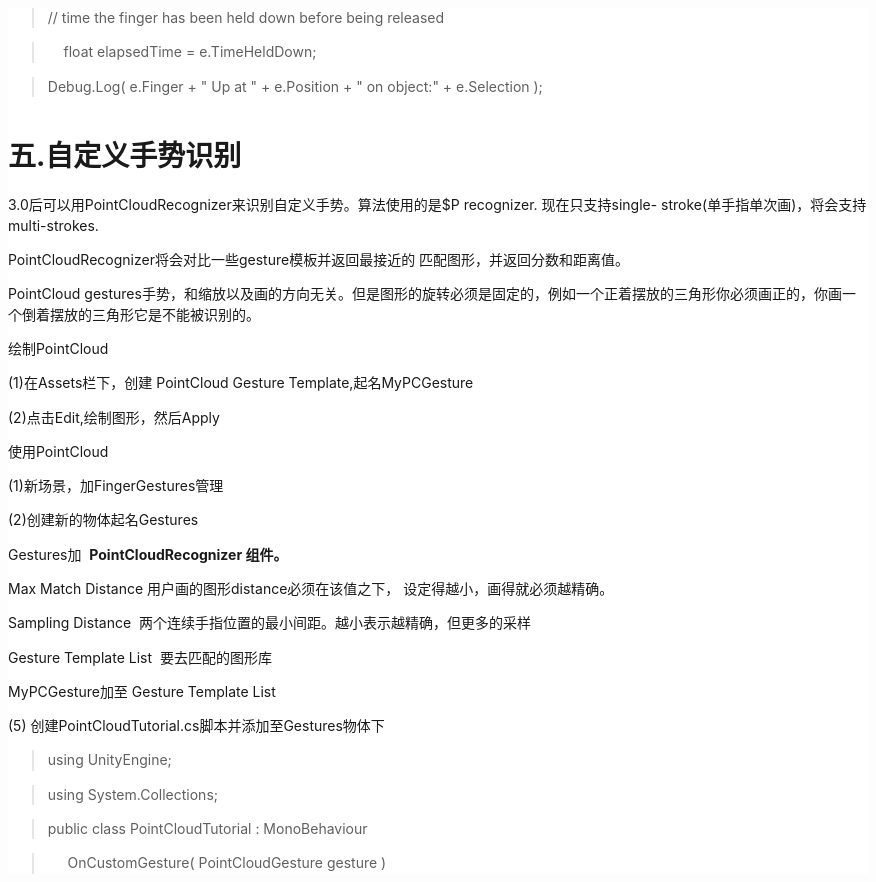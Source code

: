 >

> // time the finger has been held down before being released

>

>     float elapsedTime = e.TimeHeldDown;

>

> Debug.Log( e.Finger + " Up at " + e.Position + " on object:" + e.Selection
);

# 五.自定义手势识别

3.0后可以用PointCloudRecognizer来识别自定义手势。算法使用的是$P recognizer. 现在只支持single-
stroke(单手指单次画)，将会支持multi-strokes.

PointCloudRecognizer将会对比一些gesture模板并返回最接近的 匹配图形，并返回分数和距离值。

PointCloud
gestures手势，和缩放以及画的方向无关。但是图形的旋转必须是固定的，例如一个正着摆放的三角形你必须画正的，你画一个倒着摆放的三角形它是不能被识别的。

绘制PointCloud

(1)在Assets栏下，创建 PointCloud Gesture Template,起名MyPCGesture

(2)点击Edit,绘制图形，然后Apply

使用PointCloud

(1)新场景，加FingerGestures管理

(2)创建新的物体起名Gestures

Gestures加  **PointCloudRecognizer 组件。**

Max Match Distance 用户画的图形distance必须在该值之下， 设定得越小，画得就必须越精确。

Sampling Distance  两个连续手指位置的最小间距。越小表示越精确，但更多的采样

Gesture Template List  要去匹配的图形库

MyPCGesture加至 Gesture Template List

(5) 创建PointCloudTutorial.cs脚本并添加至Gestures物体下

> using UnityEngine;

>

> using System.Collections;

>

> public class PointCloudTutorial : MonoBehaviour

>

>      OnCustomGesture( PointCloudGesture gesture )

>
